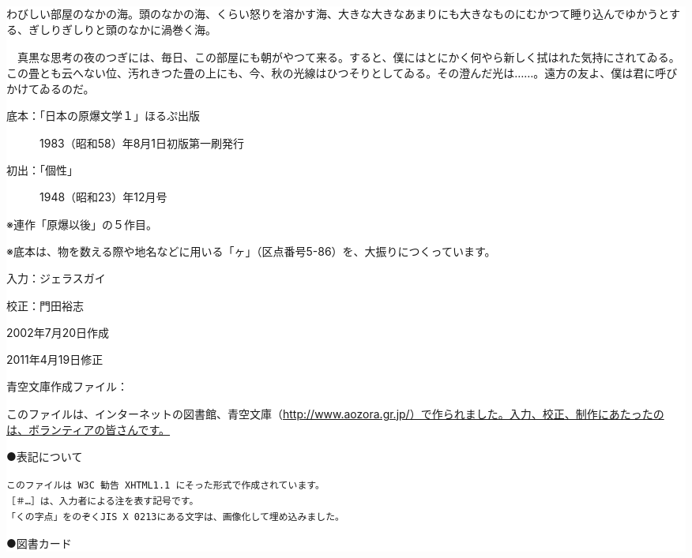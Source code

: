 


わびしい部屋のなかの海。頭のなかの海、くらい怒りを溶かす海、大きな大きなあまりにも大きなものにむかつて睡り込んでゆかうとする、ぎしりぎしりと頭のなかに渦巻く海。





　真黒な思考の夜のつぎには、毎日、この部屋にも朝がやつて来る。すると、僕にはとにかく何やら新しく拭はれた気持にされてゐる。この畳とも云へない位、汚れきつた畳の上にも、今、秋の光線はひつそりとしてゐる。その澄んだ光は……。遠方の友よ、僕は君に呼びかけてゐるのだ。













底本：「日本の原爆文学１」ほるぷ出版

　　　1983（昭和58）年8月1日初版第一刷発行

初出：「個性」

　　　1948（昭和23）年12月号

※連作「原爆以後」の５作目。

※底本は、物を数える際や地名などに用いる「ヶ」（区点番号5-86）を、大振りにつくっています。

入力：ジェラスガイ

校正：門田裕志

2002年7月20日作成

2011年4月19日修正

青空文庫作成ファイル：

このファイルは、インターネットの図書館、青空文庫（http://www.aozora.gr.jp/）で作られました。入力、校正、制作にあたったのは、ボランティアの皆さんです。











●表記について


	このファイルは W3C 勧告 XHTML1.1 にそった形式で作成されています。
	［＃…］は、入力者による注を表す記号です。
	「くの字点」をのぞくJIS X 0213にある文字は、画像化して埋め込みました。







●図書カード